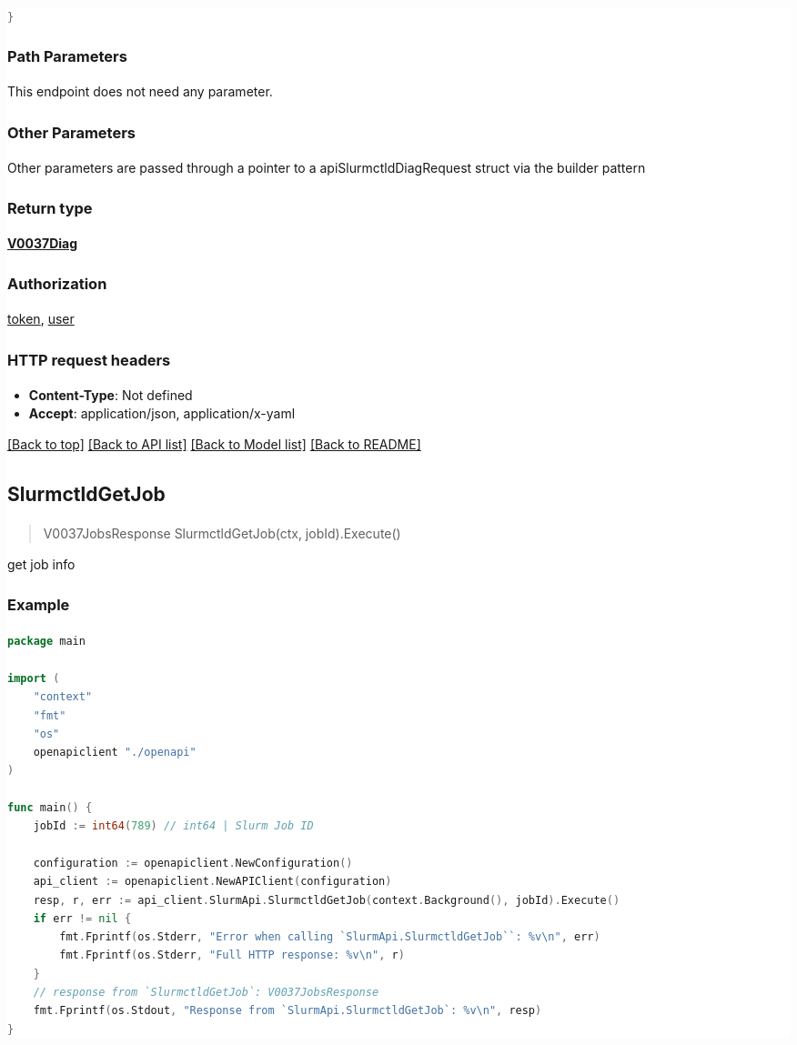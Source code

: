 ```go
}
```

### Path Parameters

This endpoint does not need any parameter.

### Other Parameters

Other parameters are passed through a pointer to a apiSlurmctldDiagRequest struct via the builder pattern


### Return type

[**V0037Diag**](V0037Diag.md)

### Authorization

[token](../README.md#token), [user](../README.md#user)

### HTTP request headers

- **Content-Type**: Not defined
- **Accept**: application/json, application/x-yaml

[[Back to top]](#) [[Back to API list]](../README.md#documentation-for-api-endpoints)
[[Back to Model list]](../README.md#documentation-for-models)
[[Back to README]](../README.md)


## SlurmctldGetJob

> V0037JobsResponse SlurmctldGetJob(ctx, jobId).Execute()

get job info

### Example

```go
package main

import (
    "context"
    "fmt"
    "os"
    openapiclient "./openapi"
)

func main() {
    jobId := int64(789) // int64 | Slurm Job ID

    configuration := openapiclient.NewConfiguration()
    api_client := openapiclient.NewAPIClient(configuration)
    resp, r, err := api_client.SlurmApi.SlurmctldGetJob(context.Background(), jobId).Execute()
    if err != nil {
        fmt.Fprintf(os.Stderr, "Error when calling `SlurmApi.SlurmctldGetJob``: %v\n", err)
        fmt.Fprintf(os.Stderr, "Full HTTP response: %v\n", r)
    }
    // response from `SlurmctldGetJob`: V0037JobsResponse
    fmt.Fprintf(os.Stdout, "Response from `SlurmApi.SlurmctldGetJob`: %v\n", resp)
}
```
